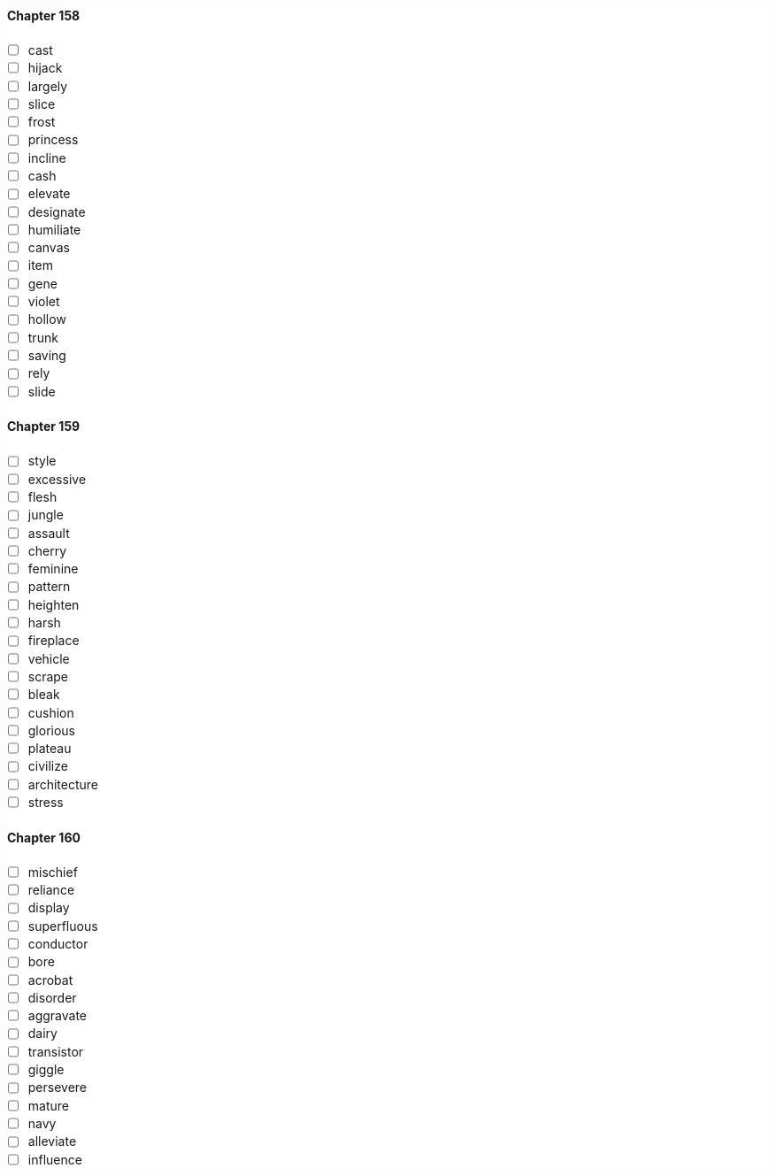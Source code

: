 #### Chapter 158

- [ ] cast
- [ ] hijack
- [ ] largely
- [ ] slice
- [ ] frost
- [ ] princess
- [ ] incline
- [ ] cash
- [ ] elevate
- [ ] designate
- [ ] humiliate
- [ ] canvas
- [ ] item
- [ ] gene
- [ ] violet
- [ ] hollow
- [ ] trunk
- [ ] saving
- [ ] rely
- [ ] slide

#### Chapter 159

- [ ] style
- [ ] excessive
- [ ] flesh
- [ ] jungle
- [ ] assault
- [ ] cherry
- [ ] feminine
- [ ] pattern
- [ ] heighten
- [ ] harsh
- [ ] fireplace
- [ ] vehicle
- [ ] scrape
- [ ] bleak
- [ ] cushion
- [ ] glorious
- [ ] plateau
- [ ] civilize
- [ ] architecture
- [ ] stress

#### Chapter 160

- [ ] mischief
- [ ] reliance
- [ ] display
- [ ] superfluous
- [ ] conductor
- [ ] bore
- [ ] acrobat
- [ ] disorder
- [ ] aggravate
- [ ] dairy
- [ ] transistor
- [ ] giggle
- [ ] persevere
- [ ] mature
- [ ] navy
- [ ] alleviate
- [ ] influence